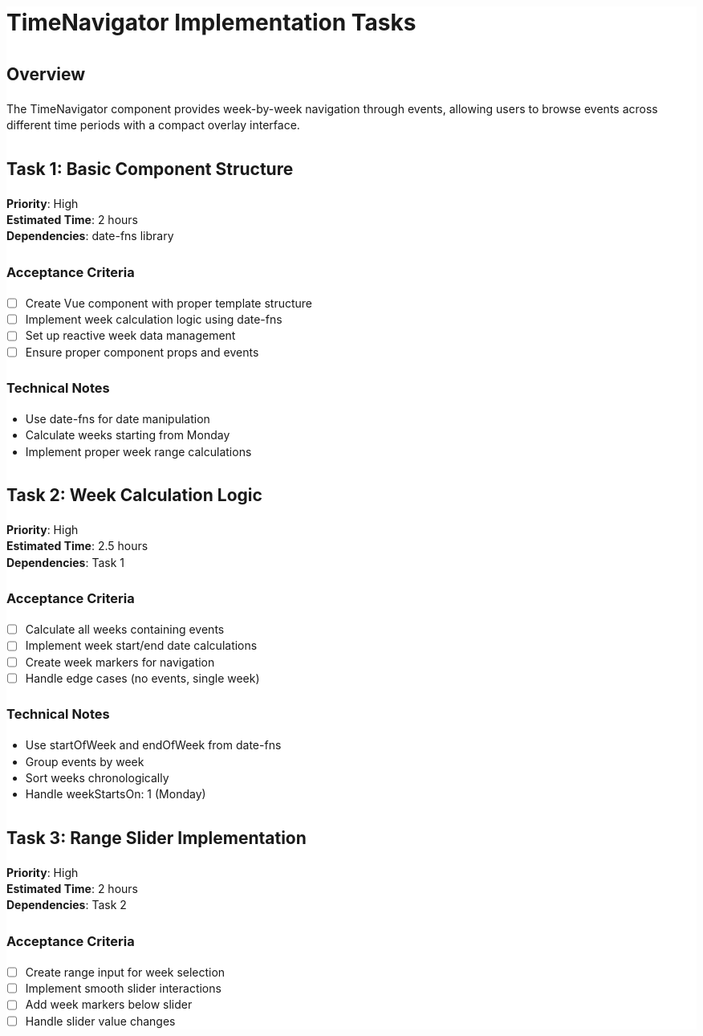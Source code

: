 # TimeNavigator Implementation Tasks

## Overview
The TimeNavigator component provides week-by-week navigation through events, allowing users to browse events across different time periods with a compact overlay interface.

## Task 1: Basic Component Structure
**Priority**: High  
**Estimated Time**: 2 hours  
**Dependencies**: date-fns library

### Acceptance Criteria
- [ ] Create Vue component with proper template structure
- [ ] Implement week calculation logic using date-fns
- [ ] Set up reactive week data management
- [ ] Ensure proper component props and events

### Technical Notes
- Use date-fns for date manipulation
- Calculate weeks starting from Monday
- Implement proper week range calculations

## Task 2: Week Calculation Logic
**Priority**: High  
**Estimated Time**: 2.5 hours  
**Dependencies**: Task 1

### Acceptance Criteria
- [ ] Calculate all weeks containing events
- [ ] Implement week start/end date calculations
- [ ] Create week markers for navigation
- [ ] Handle edge cases (no events, single week)

### Technical Notes
- Use startOfWeek and endOfWeek from date-fns
- Group events by week
- Sort weeks chronologically
- Handle weekStartsOn: 1 (Monday)

## Task 3: Range Slider Implementation
**Priority**: High  
**Estimated Time**: 2 hours  
**Dependencies**: Task 2

### Acceptance Criteria
- [ ] Create range input for week selection
- [ ] Implement smooth slider interactions
- [ ] Add week markers below slider
- [ ] Handle slider value changes
